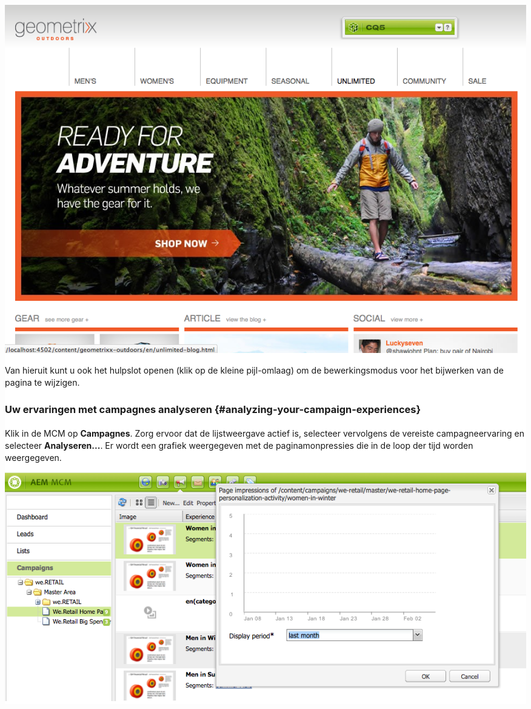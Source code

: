 ![mcm_simulatie-ervaring](assets/mcm_simulateexperience.png)

Van hieruit kunt u ook het hulpslot openen (klik op de kleine pijl-omlaag) om de bewerkingsmodus voor het bijwerken van de pagina te wijzigen.

### Uw ervaringen met campagnes analyseren {#analyzing-your-campaign-experiences}

Klik in de MCM op **Campagnes**. Zorg ervoor dat de lijstweergave actief is, selecteer vervolgens de vereiste campagneervaring en selecteer **Analyseren...**. Er wordt een grafiek weergegeven met de paginamonpressies die in de loop der tijd worden weergegeven.

![mcm_campagne analyseren](assets/mcm_campaignanalyze.png)
